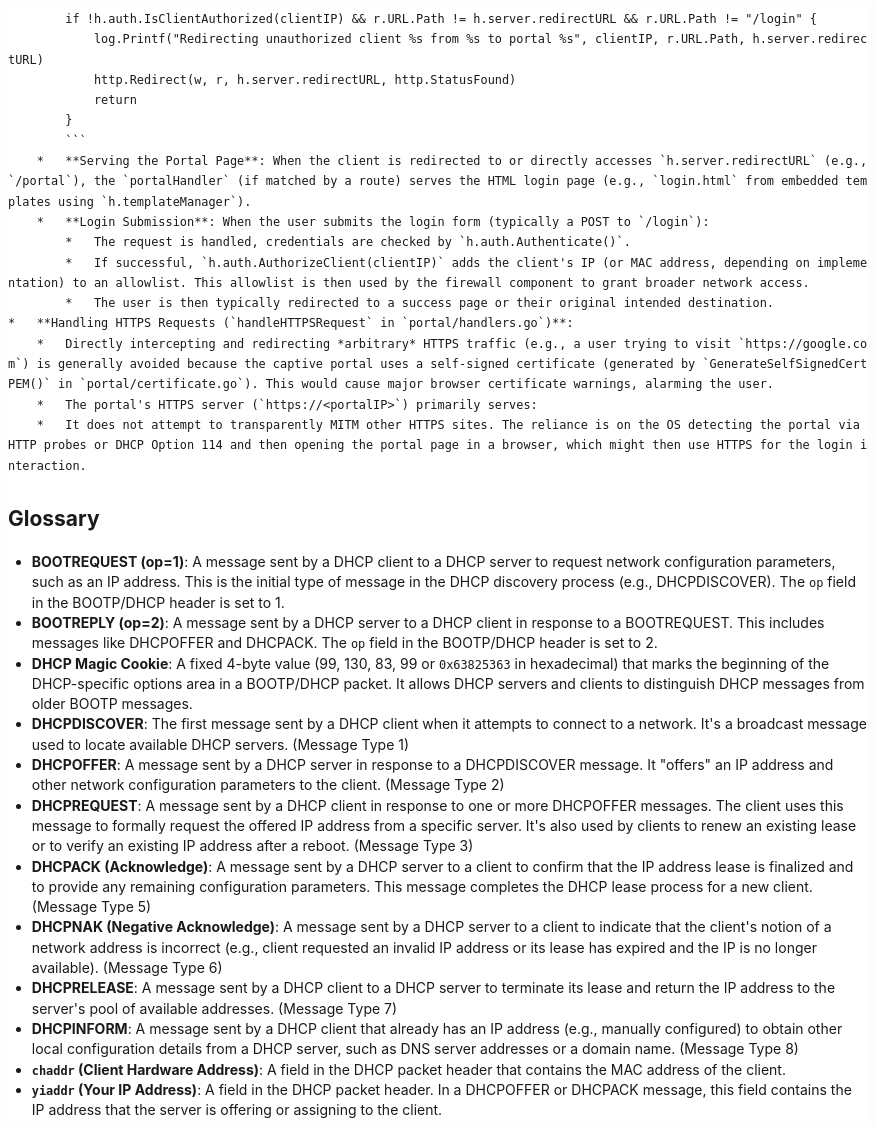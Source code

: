             if !h.auth.IsClientAuthorized(clientIP) && r.URL.Path != h.server.redirectURL && r.URL.Path != "/login" {
                log.Printf("Redirecting unauthorized client %s from %s to portal %s", clientIP, r.URL.Path, h.server.redirectURL)
                http.Redirect(w, r, h.server.redirectURL, http.StatusFound)
                return
            }
            ```
        *   **Serving the Portal Page**: When the client is redirected to or directly accesses `h.server.redirectURL` (e.g., `/portal`), the `portalHandler` (if matched by a route) serves the HTML login page (e.g., `login.html` from embedded templates using `h.templateManager`).
        *   **Login Submission**: When the user submits the login form (typically a POST to `/login`):
            *   The request is handled, credentials are checked by `h.auth.Authenticate()`.
            *   If successful, `h.auth.AuthorizeClient(clientIP)` adds the client's IP (or MAC address, depending on implementation) to an allowlist. This allowlist is then used by the firewall component to grant broader network access.
            *   The user is then typically redirected to a success page or their original intended destination.
    *   **Handling HTTPS Requests (`handleHTTPSRequest` in `portal/handlers.go`)**:
        *   Directly intercepting and redirecting *arbitrary* HTTPS traffic (e.g., a user trying to visit `https://google.com`) is generally avoided because the captive portal uses a self-signed certificate (generated by `GenerateSelfSignedCertPEM()` in `portal/certificate.go`). This would cause major browser certificate warnings, alarming the user.
        *   The portal's HTTPS server (`https://<portalIP>`) primarily serves:
        *   It does not attempt to transparently MITM other HTTPS sites. The reliance is on the OS detecting the portal via HTTP probes or DHCP Option 114 and then opening the portal page in a browser, which might then use HTTPS for the login interaction.

## Glossary

*   **BOOTREQUEST (op=1)**: A message sent by a DHCP client to a DHCP server to request network configuration parameters, such as an IP address. This is the initial type of message in the DHCP discovery process (e.g., DHCPDISCOVER). The `op` field in the BOOTP/DHCP header is set to 1.
*   **BOOTREPLY (op=2)**: A message sent by a DHCP server to a DHCP client in response to a BOOTREQUEST. This includes messages like DHCPOFFER and DHCPACK. The `op` field in the BOOTP/DHCP header is set to 2.
*   **DHCP Magic Cookie**: A fixed 4-byte value (99, 130, 83, 99 or `0x63825363` in hexadecimal) that marks the beginning of the DHCP-specific options area in a BOOTP/DHCP packet. It allows DHCP servers and clients to distinguish DHCP messages from older BOOTP messages.
*   **DHCPDISCOVER**: The first message sent by a DHCP client when it attempts to connect to a network. It's a broadcast message used to locate available DHCP servers. (Message Type 1)
*   **DHCPOFFER**: A message sent by a DHCP server in response to a DHCPDISCOVER message. It "offers" an IP address and other network configuration parameters to the client. (Message Type 2)
*   **DHCPREQUEST**: A message sent by a DHCP client in response to one or more DHCPOFFER messages. The client uses this message to formally request the offered IP address from a specific server. It's also used by clients to renew an existing lease or to verify an existing IP address after a reboot. (Message Type 3)
*   **DHCPACK (Acknowledge)**: A message sent by a DHCP server to a client to confirm that the IP address lease is finalized and to provide any remaining configuration parameters. This message completes the DHCP lease process for a new client. (Message Type 5)
*   **DHCPNAK (Negative Acknowledge)**: A message sent by a DHCP server to a client to indicate that the client's notion of a network address is incorrect (e.g., client requested an invalid IP address or its lease has expired and the IP is no longer available). (Message Type 6)
*   **DHCPRELEASE**: A message sent by a DHCP client to a DHCP server to terminate its lease and return the IP address to the server's pool of available addresses. (Message Type 7)
*   **DHCPINFORM**: A message sent by a DHCP client that already has an IP address (e.g., manually configured) to obtain other local configuration details from a DHCP server, such as DNS server addresses or a domain name. (Message Type 8)
*   **`chaddr` (Client Hardware Address)**: A field in the DHCP packet header that contains the MAC address of the client.
*   **`yiaddr` (Your IP Address)**: A field in the DHCP packet header. In a DHCPOFFER or DHCPACK message, this field contains the IP address that the server is offering or assigning to the client.